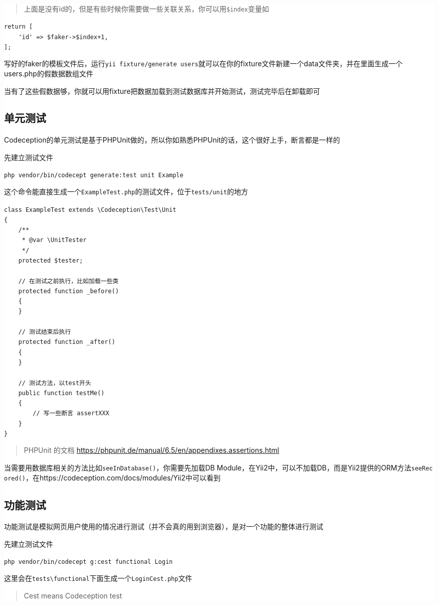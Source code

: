 > 上面是没有id的，但是有些时候你需要做一些关联关系，你可以用`$index`变量如
```
return [
    'id' => $faker->$index+1,
];
```

写好的faker的模板文件后，运行`yii fixture/generate users`就可以在你的fixture文件新建一个data文件夹，并在里面生成一个users.php的假数据数组文件

当有了这些假数据够，你就可以用fixture把数据加载到测试数据库并开始测试，测试完毕后在卸载即可

## 单元测试
Codeception的单元测试是基于PHPUnit做的，所以你如熟悉PHPUnit的话，这个很好上手，断言都是一样的

先建立测试文件
```
php vendor/bin/codecept generate:test unit Example
```
这个命令能直接生成一个`ExampleTest.php`的测试文件，位于`tests/unit`的地方
```
class ExampleTest extends \Codeception\Test\Unit
{
    /**
     * @var \UnitTester
     */
    protected $tester;

    // 在测试之前执行，比如加载一些类
    protected function _before()
    {
    }

    // 测试结束后执行
    protected function _after()
    {
    }

    // 测试方法，以test开头
    public function testMe()
    {
        // 写一些断言 assertXXX
    }
}
```
> PHPUnit 的文档 https://phpunit.de/manual/6.5/en/appendixes.assertions.html

当需要用数据库相关的方法比如`seeInDatabase()`，你需要先加载DB Module，在Yii2中，可以不加载DB，而是Yii2提供的ORM方法`seeRecored()`，在https://codeception.com/docs/modules/Yii2中可以看到

## 功能测试
功能测试是模拟网页用户使用的情况进行测试（并不会真的用到浏览器），是对一个功能的整体进行测试

先建立测试文件
```
php vendor/bin/codecept g:cest functional Login
```
这里会在`tests\functional`下面生成一个`LoginCest.php`文件
> Cest means Codeception test
